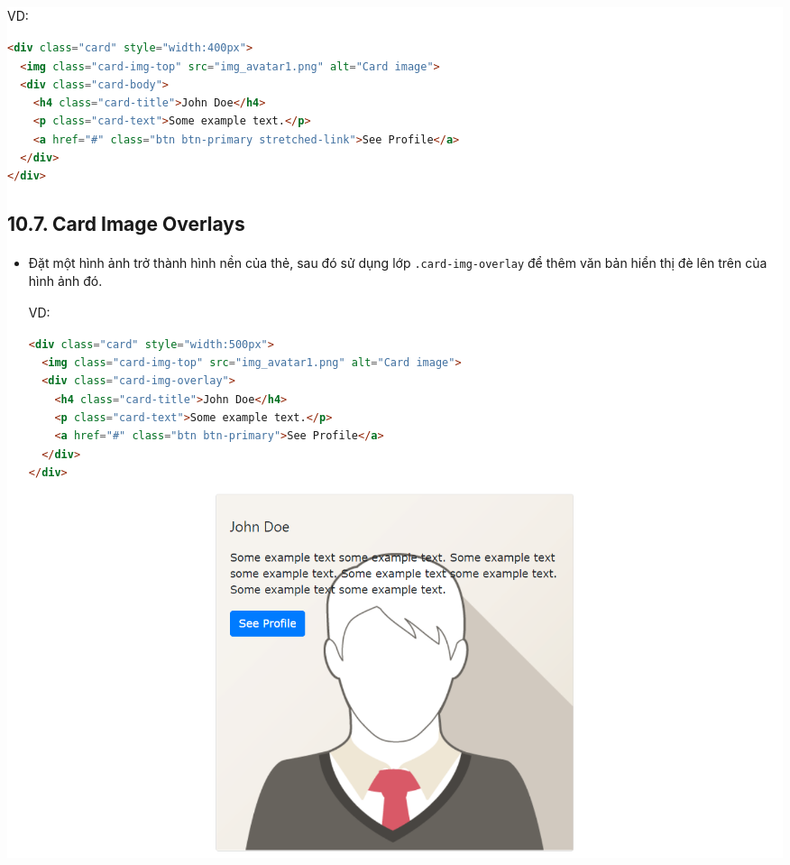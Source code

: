   VD:
  ```html
  <div class="card" style="width:400px">
    <img class="card-img-top" src="img_avatar1.png" alt="Card image">
    <div class="card-body">
      <h4 class="card-title">John Doe</h4>
      <p class="card-text">Some example text.</p>
      <a href="#" class="btn btn-primary stretched-link">See Profile</a>
    </div>
  </div>
  ```
## 10.7. Card Image Overlays
- Đặt một hình ảnh trở thành hình nền của thẻ, sau đó sử dụng lớp `.card-img-overlay` để thêm văn bản hiển thị đè lên trên của hình ảnh đó.   

  VD:
  ```html
  <div class="card" style="width:500px">
    <img class="card-img-top" src="img_avatar1.png" alt="Card image">
    <div class="card-img-overlay">
      <h4 class="card-title">John Doe</h4>
      <p class="card-text">Some example text.</p>
      <a href="#" class="btn btn-primary">See Profile</a>
    </div>
  </div>
  ```
<p align = "center">
<img width = 400 src="../images/lesson2/card-image-overlay.png">
</p>
